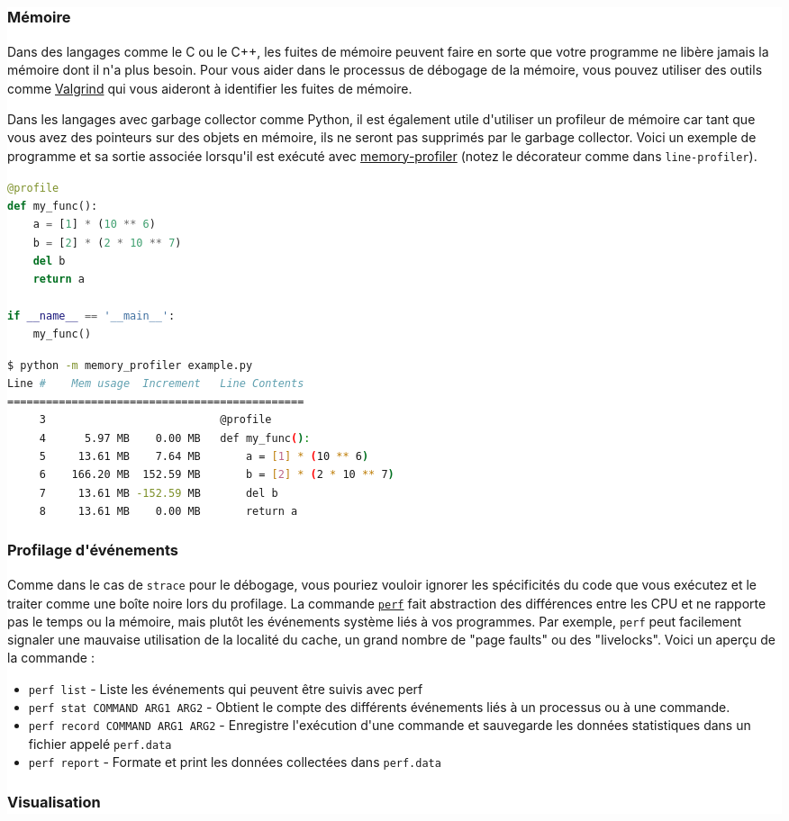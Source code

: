 ### Mémoire

Dans des langages comme le C ou le C++, les fuites de mémoire peuvent faire en sorte que votre programme ne libère jamais la mémoire dont il n'a plus besoin. Pour vous aider dans le processus de débogage de la mémoire, vous pouvez utiliser des outils comme [Valgrind](https://valgrind.org/) qui vous aideront à identifier les fuites de mémoire.

Dans les langages avec garbage collector comme Python, il est également utile d'utiliser un profileur de mémoire car tant que vous avez des pointeurs sur des objets en mémoire, ils ne seront pas supprimés par le garbage collector. Voici un exemple de programme et sa sortie associée lorsqu'il est exécuté avec [memory-profiler](https://pypi.org/project/memory-profiler/) (notez le décorateur comme dans `line-profiler`).

```python
@profile
def my_func():
    a = [1] * (10 ** 6)
    b = [2] * (2 * 10 ** 7)
    del b
    return a

if __name__ == '__main__':
    my_func()
```

```bash
$ python -m memory_profiler example.py
Line #    Mem usage  Increment   Line Contents
==============================================
     3                           @profile
     4      5.97 MB    0.00 MB   def my_func():
     5     13.61 MB    7.64 MB       a = [1] * (10 ** 6)
     6    166.20 MB  152.59 MB       b = [2] * (2 * 10 ** 7)
     7     13.61 MB -152.59 MB       del b
     8     13.61 MB    0.00 MB       return a
```

### Profilage d'événements

Comme dans le cas de `strace` pour le débogage, vous pouriez vouloir ignorer les spécificités du code que vous exécutez et le traiter comme une boîte noire lors du profilage. La commande [`perf`](https://www.man7.org/linux/man-pages/man1/perf.1.html) fait abstraction des différences entre les CPU et ne rapporte pas le temps ou la mémoire, mais plutôt les événements système liés à vos programmes. Par exemple, `perf` peut facilement signaler une mauvaise utilisation de la localité du cache, un grand nombre de "page faults" ou des "livelocks". Voici un aperçu de la commande :

- `perf list` - Liste les événements qui peuvent être suivis avec perf
- `perf stat COMMAND ARG1 ARG2` - Obtient le compte des différents événements liés à un processus ou à une commande.
- `perf record COMMAND ARG1 ARG2` - Enregistre l'exécution d'une commande et sauvegarde les données statistiques dans un fichier appelé `perf.data`
- `perf report` - Formate et print les données collectées dans `perf.data`

### Visualisation
